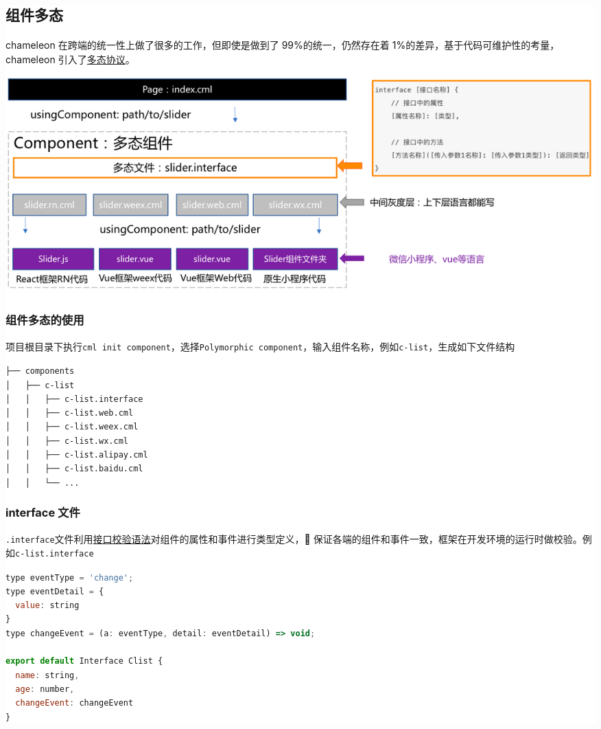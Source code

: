 ## 组件多态

chameleon 在跨端的统一性上做了很多的工作，但即使是做到了 99%的统一，仍然存在着 1%的差异，基于代码可维护性的考量，chameleon 引入了[多态协议](intro.md)。

![多态组件全景图](../images/polymorphism_widget.png)

### 组件多态的使用

项目根目录下执行`cml init component`，选择`Polymorphic component`，输入组件名称，例如`c-list`，生成如下文件结构

```
├── components
│   ├── c-list
│   │   ├── c-list.interface
│   │   ├── c-list.web.cml
│   │   ├── c-list.weex.cml
│   │   ├── c-list.wx.cml
│   │   ├── c-list.alipay.cml
│   │   ├── c-list.baidu.cml
│   │   └── ...
```

### interface 文件

`.interface`文件利用[接口校验语法](check.md)对组件的属性和事件进行类型定义， 保证各端的组件和事件一致，框架在开发环境的运行时做校验。例如`c-list.interface`

```javascript
type eventType = 'change';
type eventDetail = {
  value: string
}
type changeEvent = (a: eventType, detail: eventDetail) => void;

export default Interface Clist {
  name: string,
  age: number,
  changeEvent: changeEvent
}
```
